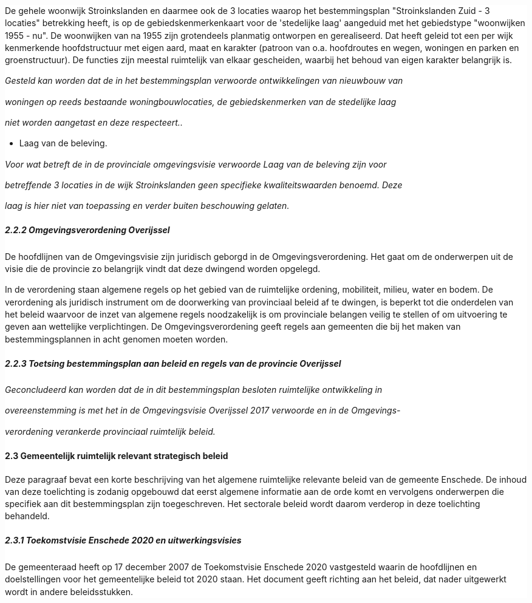 De gehele woonwijk Stroinkslanden en daarmee ook de 3 locaties waarop het bestemmingsplan "Stroinkslanden Zuid \- 3 locaties" betrekking heeft, is op de gebiedskenmerkenkaart voor de 'stedelijke laag' aangeduid met het gebiedstype "woonwijken 1955 \- nu". De woonwijken van na 1955 zijn grotendeels planmatig ontworpen en gerealiseerd. Dat heeft geleid tot een per wijk kenmerkende hoofdstructuur met eigen aard, maat en karakter (patroon van o.a. hoofdroutes en wegen, woningen en parken en groenstructuur). De functies zijn meestal ruimtelijk van elkaar gescheiden, waarbij het behoud van eigen karakter belangrijk is.

*Gesteld kan worden dat de in het bestemmingsplan verwoorde ontwikkelingen van nieuwbouw van*

*woningen op reeds bestaande woningbouwlocaties, de gebiedskenmerken van de stedelijke laag*

*niet worden aangetast en deze respecteert..*

* Laag van de beleving.

*Voor wat betreft de in de provinciale omgevingsvisie verwoorde Laag van de beleving zijn voor*

*betreffende 3 locaties in de wijk Stroinkslanden geen specifieke kwaliteitswaarden benoemd. Deze*

*laag is hier niet van toepassing en verder buiten beschouwing gelaten.*

##### 2\.2\.2 Omgevingsverordening Overijssel

De hoofdlijnen van de Omgevingsvisie zijn juridisch geborgd in de Omgevingsverordening. Het gaat om de onderwerpen uit de visie die de provincie zo belangrijk vindt dat deze dwingend worden opgelegd.

In de verordening staan algemene regels op het gebied van de ruimtelijke ordening, mobiliteit, milieu, water en bodem. De verordening als juridisch instrument om de doorwerking van provinciaal beleid af te dwingen, is beperkt tot die onderdelen van het beleid waarvoor de inzet van algemene regels noodzakelijk is om provinciale belangen veilig te stellen of om uitvoering te geven aan wettelijke verplichtingen. De Omgevingsverordening geeft regels aan gemeenten die bij het maken van bestemmingsplannen in acht genomen moeten worden.

##### 2\.2\.3 Toetsing bestemmingsplan aan beleid en regels van de provincie Overijssel

*Geconcludeerd kan worden dat de in dit bestemmingsplan besloten ruimtelijke ontwikkeling in*

*overeenstemming is met het in de Omgevingsvisie Overijssel 2017 verwoorde en in de Omgevings\-*

*verordening verankerde provinciaal ruimtelijk beleid.*

#### 2\.3 Gemeentelijk ruimtelijk relevant strategisch beleid

Deze paragraaf bevat een korte beschrijving van het algemene ruimtelijke relevante beleid van de gemeente Enschede. De inhoud van deze toelichting is zodanig opgebouwd dat eerst algemene informatie aan de orde komt en vervolgens onderwerpen die specifiek aan dit bestemmingsplan zijn toegeschreven. Het sectorale beleid wordt daarom verderop in deze toelichting behandeld.

##### 2\.3\.1 Toekomstvisie Enschede 2020 en uitwerkingsvisies

De gemeenteraad heeft op 17 december 2007 de Toekomstvisie Enschede 2020 vastgesteld waarin de hoofdlijnen en doelstellingen voor het gemeentelijke beleid tot 2020 staan. Het document geeft richting aan het beleid, dat nader uitgewerkt wordt in andere beleidsstukken.
